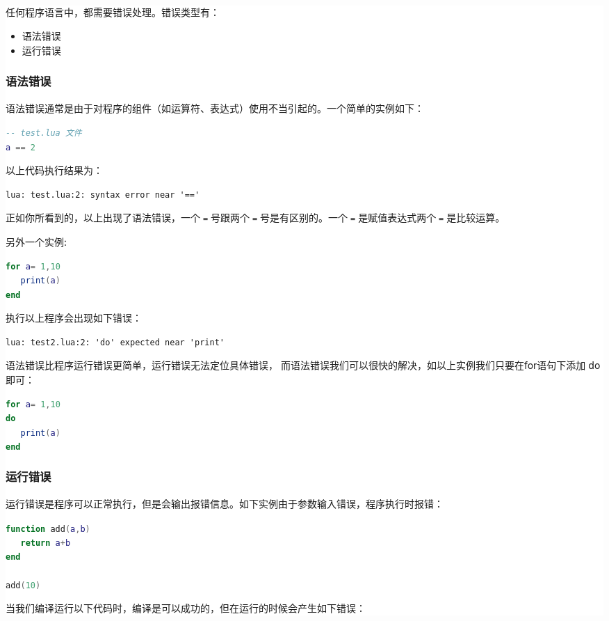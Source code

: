 任何程序语言中，都需要错误处理。错误类型有：

- 语法错误
- 运行错误

### 语法错误

语法错误通常是由于对程序的组件（如运算符、表达式）使用不当引起的。一个简单的实例如下：

```lua
-- test.lua 文件
a == 2
```

以上代码执行结果为：

```
lua: test.lua:2: syntax error near '=='
```

正如你所看到的，以上出现了语法错误，一个 `=` 号跟两个 `=` 号是有区别的。一个 `=` 是赋值表达式两个 `=` 是比较运算。

另外一个实例:

```lua
for a= 1,10
   print(a)
end
```

执行以上程序会出现如下错误：

```
lua: test2.lua:2: 'do' expected near 'print'
```

语法错误比程序运行错误更简单，运行错误无法定位具体错误，
而语法错误我们可以很快的解决，如以上实例我们只要在for语句下添加 do 即可：

```lua
for a= 1,10
do
   print(a)
end
```

### 运行错误

运行错误是程序可以正常执行，但是会输出报错信息。如下实例由于参数输入错误，程序执行时报错：

```lua
function add(a,b)
   return a+b
end

add(10)
```

当我们编译运行以下代码时，编译是可以成功的，但在运行的时候会产生如下错误：

